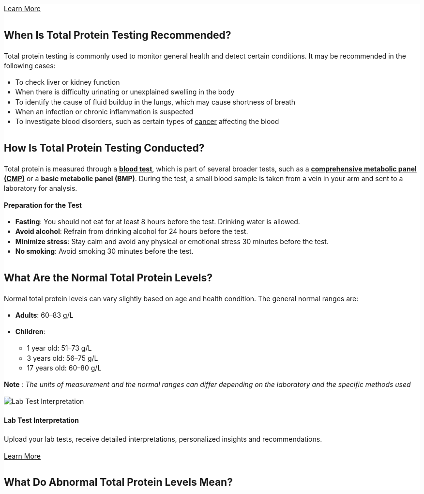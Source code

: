 [Learn More](https://docus.ai/lab-test-interpretation)

## When Is Total Protein Testing Recommended?

Total protein testing is commonly used to monitor general health and detect certain conditions. It may be recommended in the following cases:

- To check liver or kidney function
- When there is difficulty urinating or unexplained swelling in the body
- To identify the cause of fluid buildup in the lungs, which may cause shortness of breath
- When an infection or chronic inflammation is suspected
- To investigate blood disorders, such as certain types of [cancer](https://docus.ai/tags/cancer) affecting the blood

## How Is Total Protein Testing Conducted?

Total protein is measured through a [**blood test**](https://docus.ai/glossary/lab-test-types/blood-test-overview), which is part of several broader tests, such as a [**comprehensive metabolic panel (CMP)**](https://docus.ai/glossary/lab-test-types/metabolic-panel#types-of-metabolic-panels-bmp-and-cmp) or a **basic metabolic panel (BMP)**. During the test, a small blood sample is taken from a vein in your arm and sent to a laboratory for analysis.

**Preparation for the Test**

- **Fasting**: You should not eat for at least 8 hours before the test. Drinking water is allowed.
- **Avoid alcohol**: Refrain from drinking alcohol for 24 hours before the test.
- **Minimize stress**: Stay calm and avoid any physical or emotional stress 30 minutes before the test.
- **No smoking**: Avoid smoking 30 minutes before the test.

## What Are the Normal Total Protein Levels?

Normal total protein levels can vary slightly based on age and health condition. The general normal ranges are:

- **Adults**: 60–83 g/L
- **Children**:

  - 1 year old: 51–73 g/L
  - 3 years old: 56–75 g/L
  - 17 years old: 60–80 g/L

**Note** _: The units of measurement and the normal ranges can differ depending on the laboratory and the specific methods used_

![Lab Test Interpretation](https://docus.ai/_next/image?url=%2Fhome%2Fservices%2Fhome_lab_tests.png&w=3840&q=100)

#### Lab Test Interpretation

Upload your lab tests, receive detailed interpretations, personalized insights and recommendations.

[Learn More](https://docus.ai/lab-test-interpretation)

## What Do Abnormal Total Protein Levels Mean?
